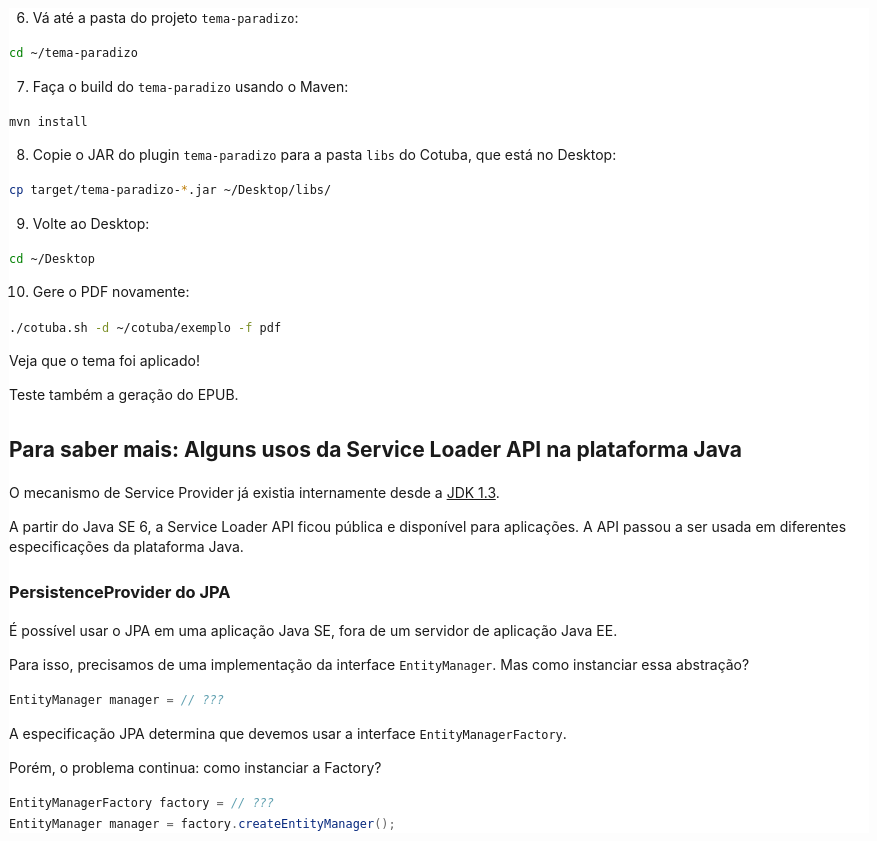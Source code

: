 6. Vá até a pasta do projeto `tema-paradizo`:

  ```sh
  cd ~/tema-paradizo
  ```

7. Faça o build do `tema-paradizo` usando o Maven:

  ```sh
  mvn install
  ```

8. Copie o JAR do plugin `tema-paradizo` para a pasta `libs` do Cotuba, que está no Desktop:

  ```sh
  cp target/tema-paradizo-*.jar ~/Desktop/libs/
  ```

9. Volte ao Desktop:

  ```sh
  cd ~/Desktop
  ```

10. Gere o PDF novamente:

  ```sh
  ./cotuba.sh -d ~/cotuba/exemplo -f pdf
  ```

  Veja que o tema foi aplicado!

  Teste também a geração do EPUB.

## Para saber mais: Alguns usos da Service Loader API na plataforma Java

O mecanismo de Service Provider já existia internamente desde a [JDK 1.3](http://lampwww.epfl.ch/java/jdk1.3/docs/guide/jar/jar.html#Service%20Provider).

A partir do Java SE 6, a Service Loader API ficou pública e disponível para aplicações. A API passou a ser usada em diferentes especificações da plataforma Java.

### PersistenceProvider do JPA

É possível usar o JPA em uma aplicação Java SE, fora de um servidor de aplicação Java EE.

Para isso, precisamos de uma implementação da interface `EntityManager`. Mas como instanciar essa abstração?

```java
EntityManager manager = // ???
```

A especificação JPA determina que devemos usar a interface `EntityManagerFactory`.

Porém, o problema continua: como instanciar a Factory?

```java
EntityManagerFactory factory = // ???
EntityManager manager = factory.createEntityManager();
```
